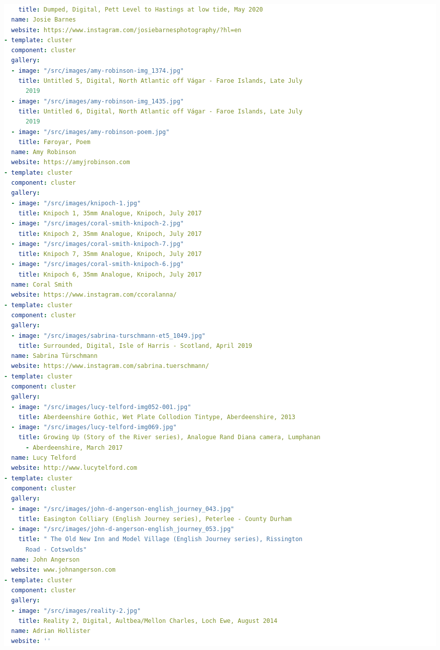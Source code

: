 ```yaml
    title: Dumped, Digital, Pett Level to Hastings at low tide, May 2020
  name: Josie Barnes
  website: https://www.instagram.com/josiebarnesphotography/?hl=en
- template: cluster
  component: cluster
  gallery:
  - image: "/src/images/amy-robinson-img_1374.jpg"
    title: Untitled 5, Digital, North Atlantic off Vágar - Faroe Islands, Late July
      2019
  - image: "/src/images/amy-robinson-img_1435.jpg"
    title: Untitled 6, Digital, North Atlantic off Vágar - Faroe Islands, Late July
      2019
  - image: "/src/images/amy-robinson-poem.jpg"
    title: Føroyar, Poem
  name: Amy Robinson
  website: https://amyjrobinson.com
- template: cluster
  component: cluster
  gallery:
  - image: "/src/images/knipoch-1.jpg"
    title: Knipoch 1, 35mm Analogue, Knipoch, July 2017
  - image: "/src/images/coral-smith-knipoch-2.jpg"
    title: Knipoch 2, 35mm Analogue, Knipoch, July 2017
  - image: "/src/images/coral-smith-knipoch-7.jpg"
    title: Knipoch 7, 35mm Analogue, Knipoch, July 2017
  - image: "/src/images/coral-smith-knipoch-6.jpg"
    title: Knipoch 6, 35mm Analogue, Knipoch, July 2017
  name: Coral Smith
  website: https://www.instagram.com/ccoralanna/
- template: cluster
  component: cluster
  gallery:
  - image: "/src/images/sabrina-turschmann-et5_1049.jpg"
    title: Surrounded, Digital, Isle of Harris - Scotland, April 2019
  name: Sabrina Türschmann
  website: https://www.instagram.com/sabrina.tuerschmann/
- template: cluster
  component: cluster
  gallery:
  - image: "/src/images/lucy-telford-img052-001.jpg"
    title: Aberdeenshire Gothic, Wet Plate Collodion Tintype, Aberdeenshire, 2013
  - image: "/src/images/lucy-telford-img069.jpg"
    title: Growing Up (Story of the River series), Analogue Rand Diana camera, Lumphanan
      - Aberdeenshire, March 2017
  name: Lucy Telford
  website: http://www.lucytelford.com
- template: cluster
  component: cluster
  gallery:
  - image: "/src/images/john-d-angerson-english_journey_043.jpg"
    title: Easington Colliary (English Journey series), Peterlee - County Durham
  - image: "/src/images/john-d-angerson-english_journey_053.jpg"
    title: " The Old New Inn and Model Village (English Journey series), Rissington
      Road - Cotswolds"
  name: John Angerson
  website: www.johnangerson.com
- template: cluster
  component: cluster
  gallery:
  - image: "/src/images/reality-2.jpg"
    title: Reality 2, Digital, Aultbea/Mellon Charles, Loch Ewe, August 2014
  name: Adrian Hollister
  website: ''
```